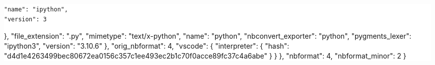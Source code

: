     "name": "ipython",
    "version": 3
   },
   "file_extension": ".py",
   "mimetype": "text/x-python",
   "name": "python",
   "nbconvert_exporter": "python",
   "pygments_lexer": "ipython3",
   "version": "3.10.6"
  },
  "orig_nbformat": 4,
  "vscode": {
   "interpreter": {
    "hash": "d4d1e4263499bec80672ea0156c357c1ee493ec2b1c70f0acce89fc37c4a6abe"
   }
  }
 },
 "nbformat": 4,
 "nbformat_minor": 2
}
</p>

